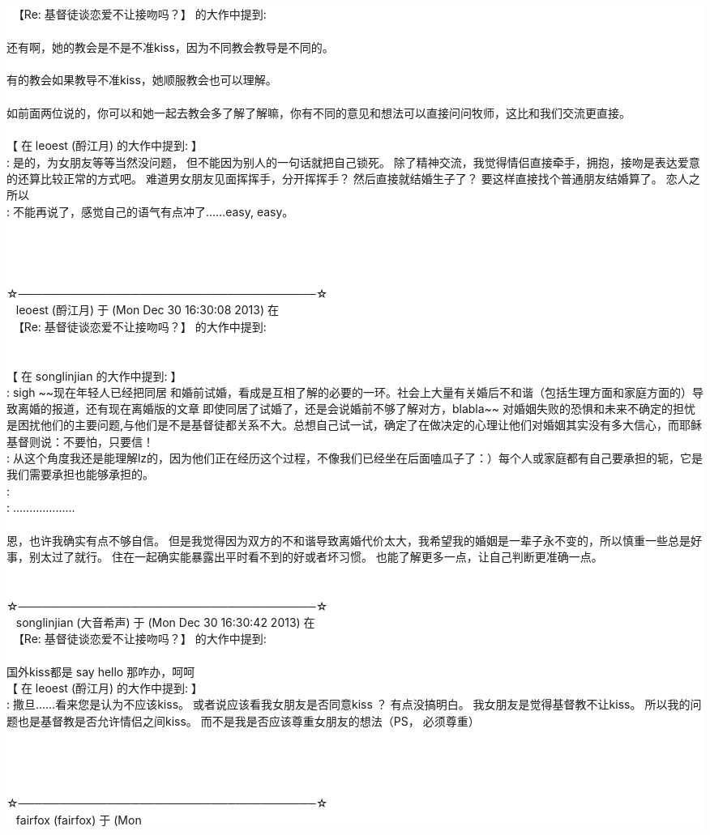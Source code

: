 <div>&nbsp;<wbr> 【Re: 基督徒谈恋爱不让接吻吗？】
的大作中提到:&nbsp;<wbr></DIV>
<div>&nbsp;<wbr>&nbsp;<wbr></DIV>
<div>还有啊，她的教会是不是不准kiss，因为不同教会教导是不同的。&nbsp;<wbr></DIV>
<div>&nbsp;<wbr>&nbsp;<wbr></DIV>
<div>有的教会如果教导不准kiss，她顺服教会也可以理解。&nbsp;<wbr></DIV>
<div>&nbsp;<wbr>&nbsp;<wbr></DIV>
<div>
如前面两位说的，你可以和她一起去教会多了解了解嘛，你有不同的意见和想法可以直接问问牧师，这比和我们交流更直接。&nbsp;<wbr></DIV>
<div>&nbsp;<wbr>&nbsp;<wbr></DIV>
<div>【 在 leoest (酹江月) 的大作中提到: 】&nbsp;<wbr></DIV>
<div>: 是的，为女朋友等等当然没问题， 但不能因为别人的一句话就把自己锁死。
除了精神交流，我觉得情侣直接牵手，拥抱，接吻是表达爱意的还算比较正常的方式吧。 难道男女朋友见面挥挥手，分开挥挥手？
然后直接就结婚生子了？ 要这样直接找个普通朋友结婚算了。 恋人之所以</DIV>
<div>: 不能再说了，感觉自己的语气有点冲了……easy, easy。
&nbsp;<wbr>&nbsp;<wbr></DIV>
<div>&nbsp;<wbr>&nbsp;<wbr></DIV>
<div>&nbsp;<wbr>&nbsp;<wbr></DIV>
<div>&nbsp;<wbr>&nbsp;<wbr></DIV>
<div>&nbsp;<wbr>&nbsp;<wbr></DIV>
<div>
&#9734;─────────────────────────────────────&#9734;&nbsp;<wbr></DIV>
<div>&nbsp;<wbr> &nbsp;<wbr>leoest (酹江月) 于 (Mon Dec
30 16:30:08 2013) 在&nbsp;<wbr></DIV>
<div>&nbsp;<wbr> 【Re: 基督徒谈恋爱不让接吻吗？】
的大作中提到:&nbsp;<wbr></DIV>
<div>&nbsp;<wbr>&nbsp;<wbr></DIV>
<div>&nbsp;<wbr>&nbsp;<wbr></DIV>
<div>【 在 songlinjian 的大作中提到: 】&nbsp;<wbr></DIV>
<div>: sigh ~~现在年轻人已经把同居
和婚前试婚，看成是互相了解的必要的一环。社会上大量有关婚后不和谐（包括生理方面和家庭方面的）导致离婚的报道，还有现在离婚版的文章
即使同居了试婚了，还是会说婚前不够了解对方，blabla~~
对婚姻失败的恐惧和未来不确定的担忧是困扰他们的主要问题,与他们是不是基督徒都关系不大。总想自己试一试，确定了在做决定的心理让他们对婚姻其实没有多大信心，而耶稣基督则说：不要怕，只要信！
&nbsp;<wbr>&nbsp;<wbr></DIV>
<div>:
从这个角度我还是能理解lz的，因为他们正在经历这个过程，不像我们已经坐在后面嗑瓜子了：）每个人或家庭都有自己要承担的轭，它是我们需要承担也能够承担的。&nbsp;<wbr></DIV>
<div>: &nbsp;<wbr>&nbsp;<wbr></DIV>
<div>: ...................&nbsp;<wbr></DIV>
<div>&nbsp;<wbr>&nbsp;<wbr></DIV>
<div>恩，也许我确实有点不够自信。
但是我觉得因为双方的不和谐导致离婚代价太大，我希望我的婚姻是一辈子永不变的，所以慎重一些总是好事，别太过了就行。
住在一起确实能暴露出平时看不到的好或者坏习惯。
也能了解更多一点，让自己判断更准确一点。&nbsp;<wbr></DIV>
<div>&nbsp;<wbr>&nbsp;<wbr></DIV>
<div>&nbsp;<wbr>&nbsp;<wbr></DIV>
<div>
&#9734;─────────────────────────────────────&#9734;&nbsp;<wbr></DIV>
<div>&nbsp;<wbr> &nbsp;<wbr>songlinjian (大音希声) 于 (Mon
Dec 30 16:30:42 2013) 在&nbsp;<wbr></DIV>
<div>&nbsp;<wbr> 【Re: 基督徒谈恋爱不让接吻吗？】
的大作中提到:&nbsp;<wbr></DIV>
<div>&nbsp;<wbr>&nbsp;<wbr></DIV>
<div>国外kiss都是 say hello 那咋办，呵呵&nbsp;<wbr></DIV>
<div>【 在 leoest (酹江月) 的大作中提到: 】&nbsp;<wbr></DIV>
<div>: 撒旦……看来您是认为不应该kiss。 或者说应该看我女朋友是否同意kiss ？ 有点没搞明白。
我女朋友是觉得基督教不让kiss。 所以我的问题也是基督教是否允许情侣之间kiss。 而不是我是否应该尊重女朋友的想法（PS，
必须尊重）&nbsp;<wbr></DIV>
<div>&nbsp;<wbr>&nbsp;<wbr></DIV>
<div>&nbsp;<wbr>&nbsp;<wbr></DIV>
<div>&nbsp;<wbr>&nbsp;<wbr></DIV>
<div>&nbsp;<wbr>&nbsp;<wbr></DIV>
<div>
&#9734;─────────────────────────────────────&#9734;&nbsp;<wbr></DIV>
<div>&nbsp;<wbr> &nbsp;<wbr>fairfox (fairfox) 于 (Mon
